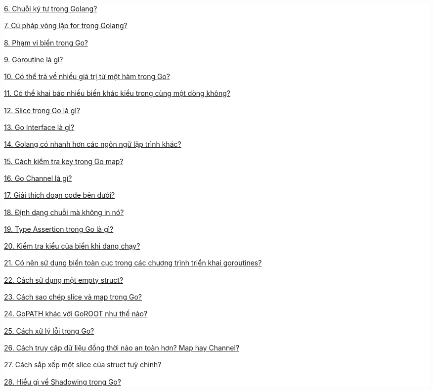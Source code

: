 [6. Chuỗi ký tự trong Golang?](#6-chu%E1%BB%97i-k%C3%BD-t%E1%BB%B1-trong-golang)

[7. Cú pháp vòng lặp for trong Golang?](#7-c%C3%BA-ph%C3%A1p-v%C3%B2ng-l%E1%BA%B7p-for-trong-golang)

[8. Phạm vi biến trong Go?](#8-ph%E1%BA%A1m-vi-bi%E1%BA%BFn-trong-go)

[9. Goroutine là gì?](#9-goroutine-l%C3%A0-g%C3%AC)

[10. Có thể trả về nhiều giá trị từ một hàm trong Go?](#10-c%C3%B3-th%E1%BB%83-tr%E1%BA%A3-v%E1%BB%81-nhi%E1%BB%81u-gi%C3%A1-tr%E1%BB%8B-t%E1%BB%AB-m%E1%BB%99t-h%C3%A0m-trong-go)

[11. Có thể khai báo nhiều biến khác kiểu trong cùng một dòng không?](#11-c%C3%B3-th%E1%BB%83-khai-b%C3%A1o-nhi%E1%BB%81u-bi%E1%BA%BFn-kh%C3%A1c-ki%E1%BB%83u-trong-c%C3%B9ng-m%E1%BB%99t-d%C3%B2ng-kh%C3%B4ng)

[12. Slice trong Go là gì?](#12-slice-trong-go-l%C3%A0-g%C3%AC)

[13. Go Interface là gì?](#13-go-interface-l%C3%A0-g%C3%AC)

[14. Golang có nhanh hơn các ngôn ngữ lập trình khác?](#14-golang-c%C3%B3-nhanh-h%C6%A1n-c%C3%A1c-ng%C3%B4n-ng%E1%BB%AF-l%E1%BA%ADp-tr%C3%ACnh-kh%C3%A1c)

[15. Cách kiểm tra key trong Go map?](#15-c%C3%A1ch-ki%E1%BB%83m-tra-key-trong-go-map)

[16. Go Channel là gì?](#16-go-channel-l%C3%A0-g%C3%AC)

[17. Giải thích đoạn code bên dưới?](#17-gi%E1%BA%A3i-th%C3%ADch-%C4%91o%E1%BA%A1n-code-b%C3%AAn-d%C6%B0%E1%BB%9Bi)

[18. Định dạng chuỗi mà không in nó?](#18-%C4%91%E1%BB%8Bnh-d%E1%BA%A1ng-chu%E1%BB%97i-m%C3%A0-kh%C3%B4ng-in-n%C3%B3)

[19. Type Assertion trong Go là gì?](#19-type-assertion-trong-go-l%C3%A0-g%C3%AC)

[20. Kiểm tra kiểu của biến khi đang chạy?](#20-ki%E1%BB%83m-tra-ki%E1%BB%83u-c%E1%BB%A7a-bi%E1%BA%BFn-khi-%C4%91ang-ch%E1%BA%A1y)

[21. Có nên sử dụng biến toàn cục trong các chương trình triển khai goroutines?](#21-c%C3%B3-n%C3%AAn-s%E1%BB%AD-d%E1%BB%A5ng-bi%E1%BA%BFn-to%C3%A0n-c%E1%BB%A5c-trong-c%C3%A1c-ch%C6%B0%C6%A1ng-tr%C3%ACnh-tri%E1%BB%83n-khai-goroutines)

[22. Cách sử dụng một empty struct?](#22-c%C3%A1ch-s%E1%BB%AD-d%E1%BB%A5ng-m%E1%BB%99t-empty-struct)

[23. Cách sao chép slice và map trong Go?](#23-c%C3%A1ch-sao-ch%C3%A9p-slice-v%C3%A0-map-trong-go)

[24. GoPATH khác với GoROOT như thế nào?](#24-gopath-kh%C3%A1c-v%E1%BB%9Bi-goroot-nh%C6%B0-th%E1%BA%BF-n%C3%A0o)

[25. Cách xử lý lỗi trong Go?](#25-c%C3%A1ch-x%E1%BB%AD-l%C3%BD-l%E1%BB%97i-trong-go)

[26. Cách truy cập dữ liệu đồng thời nào an toàn hơn? Map hay Channel?](#26-c%C3%A1ch-truy-c%E1%BA%ADp-d%E1%BB%AF-li%E1%BB%87u-%C4%91%E1%BB%93ng-th%E1%BB%9Di-n%C3%A0o-an-to%C3%A0n-h%C6%A1n-map-hay-channel)

[27. Cách sắp xếp một slice của struct tuỳ chỉnh?](#27-c%C3%A1ch-s%E1%BA%AFp-x%E1%BA%BFp-m%E1%BB%99t-slice-c%E1%BB%A7a-struct-tu%E1%BB%B3-ch%E1%BB%89nh)

[28. Hiểu gì về Shadowing trong Go?](#28-hi%E1%BB%83u-g%C3%AC-v%E1%BB%81-shadowing-trong-go)
